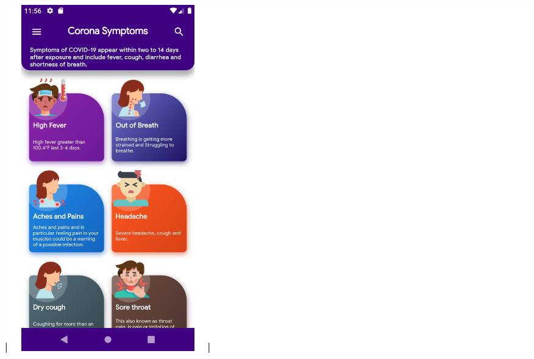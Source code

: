 | <img src="screenshots/17-symptoms.png" width="350" title="symptoms" style="width:320px;height:568px"> |